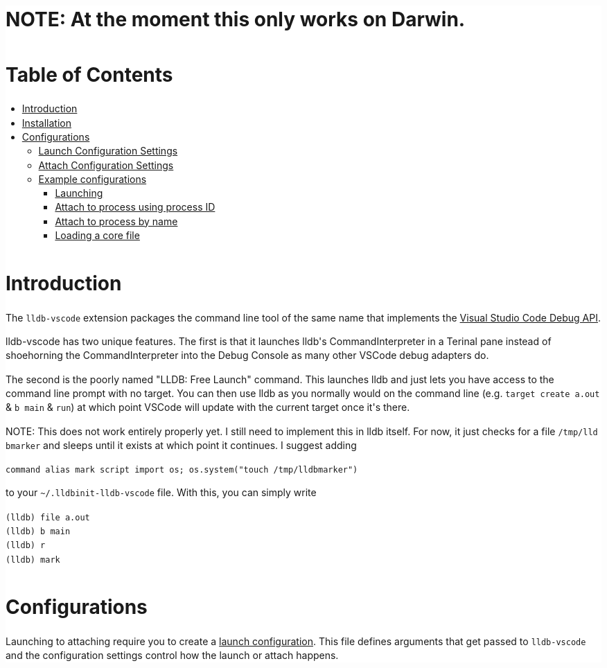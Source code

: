 # NOTE: At the moment this only works on Darwin.

# Table of Contents

- [Introduction](#Introduction)
- [Installation](#Installation-Visual-Studio-Code)
- [Configurations](#configurations)
  - [Launch Configuration Settings](#launch-configuration-settings)
  - [Attach Configuration Settings](#attach-configuration-settings)
  - [Example configurations](#example-configurations)
    - [Launching](#launching)
    - [Attach to process using process ID](#attach-using-pid)
    - [Attach to process by name](#attach-by-name)
    - [Loading a core file](#loading-a-core-file)

# Introduction

The `lldb-vscode` extension packages the command line tool of the same name that
implements the [Visual Studio Code Debug
API](https://code.visualstudio.com/docs/extensionAPI/api-debugging).

lldb-vscode has two unique features. The first is that it launches lldb's
CommandInterpreter in a Terinal pane instead of shoehorning the
CommandInterpreter into the Debug Console as many other VSCode debug adapters do.

The second is the poorly named "LLDB: Free Launch" command. This launches lldb
and just lets you have access to the command line prompt with no target.  You
can then use lldb as you normally would on the command line (e.g.
`target create a.out` & `b main` & `run`) at which point VSCode will update
with the current target once it's there.

NOTE: This does not work entirely properly yet. I still need to implement this
in lldb itself. For now, it just checks for a file `/tmp/lldbmarker` and sleeps
until it exists at which point it continues. I suggest adding

`command alias mark script import os; os.system("touch /tmp/lldbmarker")`

to your `~/.lldbinit-lldb-vscode` file. With this, you can simply write

    (lldb) file a.out
    (lldb) b main
    (lldb) r
    (lldb) mark


# Configurations

Launching to attaching require you to create a [launch
configuration](https://code.visualstudio.com/Docs/editor/debugging#_launch-configurations).
This file defines arguments that get passed to `lldb-vscode` and the
configuration settings control how the launch or attach happens.
